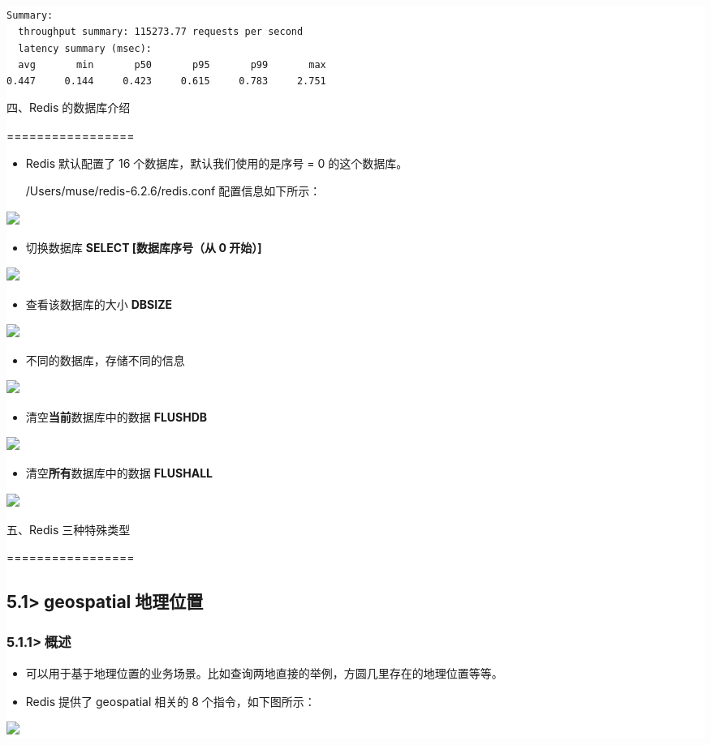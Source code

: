 ```
Summary:
  throughput summary: 115273.77 requests per second
  latency summary (msec):
  avg       min       p50       p95       p99       max
0.447     0.144     0.423     0.615     0.783     2.751

```

四、Redis 的数据库介绍  

=================

*   Redis 默认配置了 16 个数据库，默认我们使用的是序号 = 0 的这个数据库。
    
    /Users/muse/redis-6.2.6/redis.conf 配置信息如下所示：
    

![](https://mmbiz.qpic.cn/mmbiz_png/AZHyCoMMOCicujI9669YWJ0fxbSsX9cRzOEbkYBLCxiaicThJ2qTd2iaJnw4tpK2KBpWetkAQSkHxQAZ1ib6J3rl19w/640?wx_fmt=png)

*   切换数据库 **SELECT [数据库序号（从 0 开始）]**
    

![](https://mmbiz.qpic.cn/mmbiz_png/AZHyCoMMOCicujI9669YWJ0fxbSsX9cRzls6YYnicUKL33k3FS99fOzOSQlatIYTvjBMnvtdBXtgSZa7HqDsWEyw/640?wx_fmt=png)

*   查看该数据库的大小 **DBSIZE**
    

![](https://mmbiz.qpic.cn/mmbiz_png/AZHyCoMMOCicujI9669YWJ0fxbSsX9cRzbjY9oJThgaUpIgGSvxuelKc4sdW3b0gDiaU76N9j1Vhohibm600bAHBg/640?wx_fmt=png)

*   不同的数据库，存储不同的信息
    

![](https://mmbiz.qpic.cn/mmbiz_png/AZHyCoMMOCicujI9669YWJ0fxbSsX9cRzF2k7KyXzg48zBC9jEo4YeBHDYaLH06mBuv5ntic8wpVDcVqk0GzcnCg/640?wx_fmt=png)

*   清空**当前**数据库中的数据 **FLUSHDB**
    

![](https://mmbiz.qpic.cn/mmbiz_png/AZHyCoMMOCicujI9669YWJ0fxbSsX9cRzwuibn4uFo9O6nqxERibSialDNA7nOdbb4Qvu2OgxsLMIHGKusD8KvDa3Q/640?wx_fmt=png)

*   清空**所有**数据库中的数据 **FLUSHALL**
    

![](https://mmbiz.qpic.cn/mmbiz_png/AZHyCoMMOCicujI9669YWJ0fxbSsX9cRzo80Oib2U5G4MibJ0HBUZf0pm1GNtq17uLXicfUFVeicDtVk4OnXMbIGqcA/640?wx_fmt=png)

五、Redis 三种特殊类型  

=================

5.1> geospatial 地理位置
--------------------

### 5.1.1> 概述

*   可以用于基于地理位置的业务场景。比如查询两地直接的举例，方圆几里存在的地理位置等等。
    
*   Redis 提供了 geospatial 相关的 8 个指令，如下图所示：
    

![](https://mmbiz.qpic.cn/mmbiz_png/AZHyCoMMOCicujI9669YWJ0fxbSsX9cRz0ZjqvUvw16uDTltQQ8a8ItFU3FqxLvlhJNIlE93WOhicPos7Q9C8RAQ/640?wx_fmt=png)
